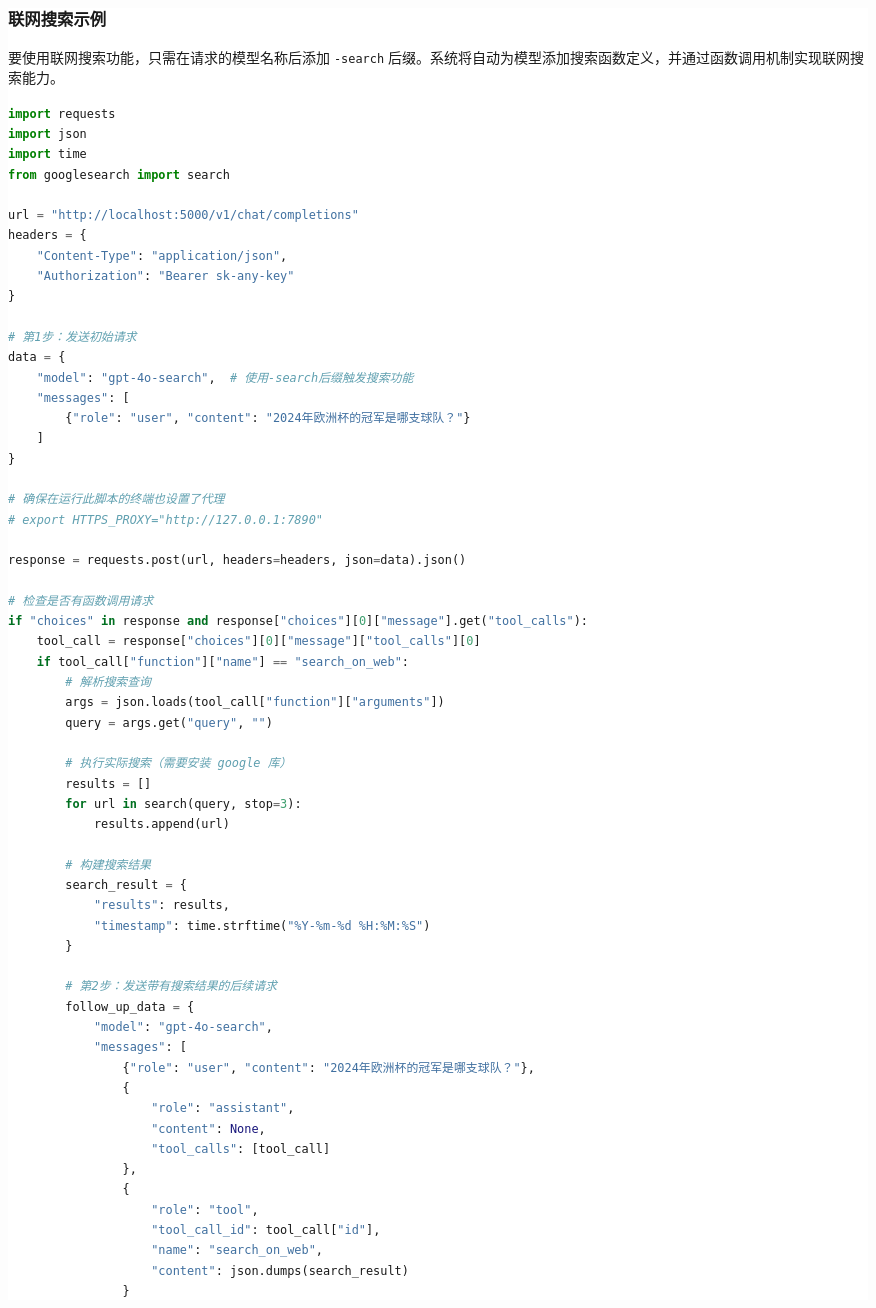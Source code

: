 ### 联网搜索示例

要使用联网搜索功能，只需在请求的模型名称后添加 `-search` 后缀。系统将自动为模型添加搜索函数定义，并通过函数调用机制实现联网搜索能力。

```python
import requests
import json
import time
from googlesearch import search

url = "http://localhost:5000/v1/chat/completions"
headers = {
    "Content-Type": "application/json",
    "Authorization": "Bearer sk-any-key"
}

# 第1步：发送初始请求
data = {
    "model": "gpt-4o-search",  # 使用-search后缀触发搜索功能
    "messages": [
        {"role": "user", "content": "2024年欧洲杯的冠军是哪支球队？"}
    ]
}

# 确保在运行此脚本的终端也设置了代理
# export HTTPS_PROXY="http://127.0.0.1:7890"

response = requests.post(url, headers=headers, json=data).json()

# 检查是否有函数调用请求
if "choices" in response and response["choices"][0]["message"].get("tool_calls"):
    tool_call = response["choices"][0]["message"]["tool_calls"][0]
    if tool_call["function"]["name"] == "search_on_web":
        # 解析搜索查询
        args = json.loads(tool_call["function"]["arguments"])
        query = args.get("query", "")
        
        # 执行实际搜索（需要安装 google 库）
        results = []
        for url in search(query, stop=3):
            results.append(url)
            
        # 构建搜索结果
        search_result = {
            "results": results,
            "timestamp": time.strftime("%Y-%m-%d %H:%M:%S")
        }
        
        # 第2步：发送带有搜索结果的后续请求
        follow_up_data = {
            "model": "gpt-4o-search",
            "messages": [
                {"role": "user", "content": "2024年欧洲杯的冠军是哪支球队？"},
                {
                    "role": "assistant",
                    "content": None,
                    "tool_calls": [tool_call]
                },
                {
                    "role": "tool",
                    "tool_call_id": tool_call["id"],
                    "name": "search_on_web",
                    "content": json.dumps(search_result)
                }
```